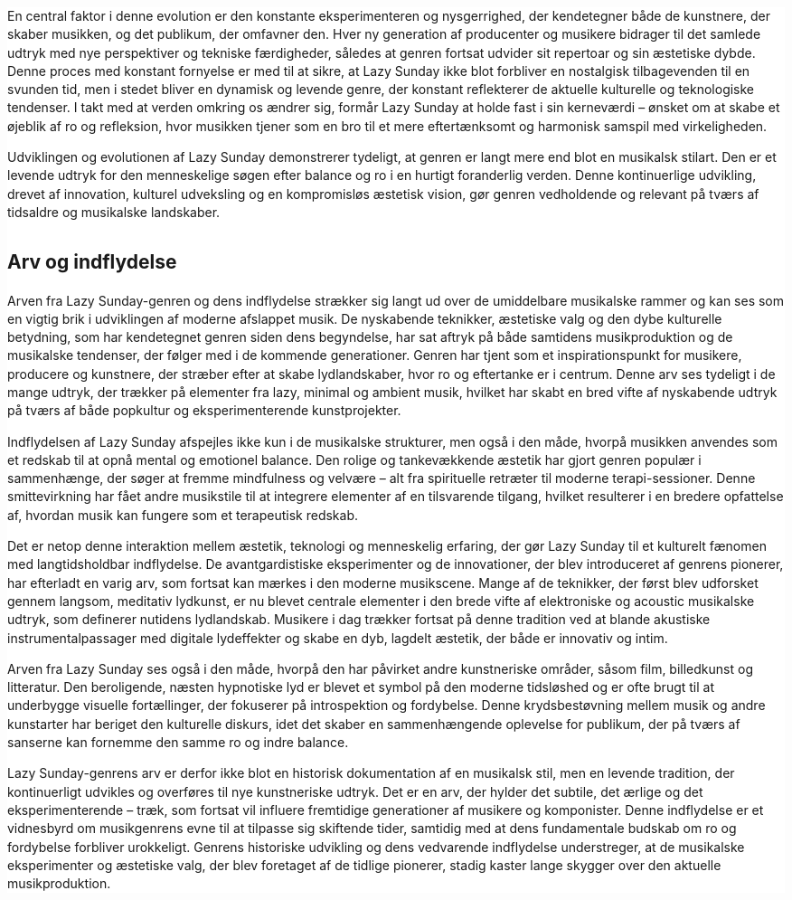 En central faktor i denne evolution er den konstante eksperimenteren og nysgerrighed, der kendetegner både de kunstnere, der skaber musikken, og det publikum, der omfavner den. Hver ny generation af producenter og musikere bidrager til det samlede udtryk med nye perspektiver og tekniske færdigheder, således at genren fortsat udvider sit repertoar og sin æstetiske dybde. Denne proces med konstant fornyelse er med til at sikre, at Lazy Sunday ikke blot forbliver en nostalgisk tilbagevenden til en svunden tid, men i stedet bliver en dynamisk og levende genre, der konstant reflekterer de aktuelle kulturelle og teknologiske tendenser. I takt med at verden omkring os ændrer sig, formår Lazy Sunday at holde fast i sin kerneværdi – ønsket om at skabe et øjeblik af ro og refleksion, hvor musikken tjener som en bro til et mere eftertænksomt og harmonisk samspil med virkeligheden.  

Udviklingen og evolutionen af Lazy Sunday demonstrerer tydeligt, at genren er langt mere end blot en musikalsk stilart. Den er et levende udtryk for den menneskelige søgen efter balance og ro i en hurtigt foranderlig verden. Denne kontinuerlige udvikling, drevet af innovation, kulturel udveksling og en kompromisløs æstetisk vision, gør genren vedholdende og relevant på tværs af tidsaldre og musikalske landskaber.


## Arv og indflydelse

Arven fra Lazy Sunday-genren og dens indflydelse strækker sig langt ud over de umiddelbare musikalske rammer og kan ses som en vigtig brik i udviklingen af moderne afslappet musik. De nyskabende teknikker, æstetiske valg og den dybe kulturelle betydning, som har kendetegnet genren siden dens begyndelse, har sat aftryk på både samtidens musikproduktion og de musikalske tendenser, der følger med i de kommende generationer. Genren har tjent som et inspirationspunkt for musikere, producere og kunstnere, der stræber efter at skabe lydlandskaber, hvor ro og eftertanke er i centrum. Denne arv ses tydeligt i de mange udtryk, der trækker på elementer fra lazy, minimal og ambient musik, hvilket har skabt en bred vifte af nyskabende udtryk på tværs af både popkultur og eksperimenterende kunstprojekter.  

Indflydelsen af Lazy Sunday afspejles ikke kun i de musikalske strukturer, men også i den måde, hvorpå musikken anvendes som et redskab til at opnå mental og emotionel balance. Den rolige og tankevækkende æstetik har gjort genren populær i sammenhænge, der søger at fremme mindfulness og velvære – alt fra spirituelle retræter til moderne terapi-sessioner. Denne smittevirkning har fået andre musikstile til at integrere elementer af en tilsvarende tilgang, hvilket resulterer i en bredere opfattelse af, hvordan musik kan fungere som et terapeutisk redskab.  

Det er netop denne interaktion mellem æstetik, teknologi og menneskelig erfaring, der gør Lazy Sunday til et kulturelt fænomen med langtidsholdbar indflydelse. De avantgardistiske eksperimenter og de innovationer, der blev introduceret af genrens pionerer, har efterladt en varig arv, som fortsat kan mærkes i den moderne musikscene. Mange af de teknikker, der først blev udforsket gennem langsom, meditativ lydkunst, er nu blevet centrale elementer i den brede vifte af elektroniske og acoustic musikalske udtryk, som definerer nutidens lydlandskab. Musikere i dag trækker fortsat på denne tradition ved at blande akustiske instrumentalpassager med digitale lydeffekter og skabe en dyb, lagdelt æstetik, der både er innovativ og intim.  

Arven fra Lazy Sunday ses også i den måde, hvorpå den har påvirket andre kunstneriske områder, såsom film, billedkunst og litteratur. Den beroligende, næsten hypnotiske lyd er blevet et symbol på den moderne tidsløshed og er ofte brugt til at underbygge visuelle fortællinger, der fokuserer på introspektion og fordybelse. Denne krydsbestøvning mellem musik og andre kunstarter har beriget den kulturelle diskurs, idet det skaber en sammenhængende oplevelse for publikum, der på tværs af sanserne kan fornemme den samme ro og indre balance.  

Lazy Sunday-genrens arv er derfor ikke blot en historisk dokumentation af en musikalsk stil, men en levende tradition, der kontinuerligt udvikles og overføres til nye kunstneriske udtryk. Det er en arv, der hylder det subtile, det ærlige og det eksperimenterende – træk, som fortsat vil influere fremtidige generationer af musikere og komponister. Denne indflydelse er et vidnesbyrd om musikgenrens evne til at tilpasse sig skiftende tider, samtidig med at dens fundamentale budskab om ro og fordybelse forbliver urokkeligt. Genrens historiske udvikling og dens vedvarende indflydelse understreger, at de musikalske eksperimenter og æstetiske valg, der blev foretaget af de tidlige pionerer, stadig kaster lange skygger over den aktuelle musikproduktion.  
